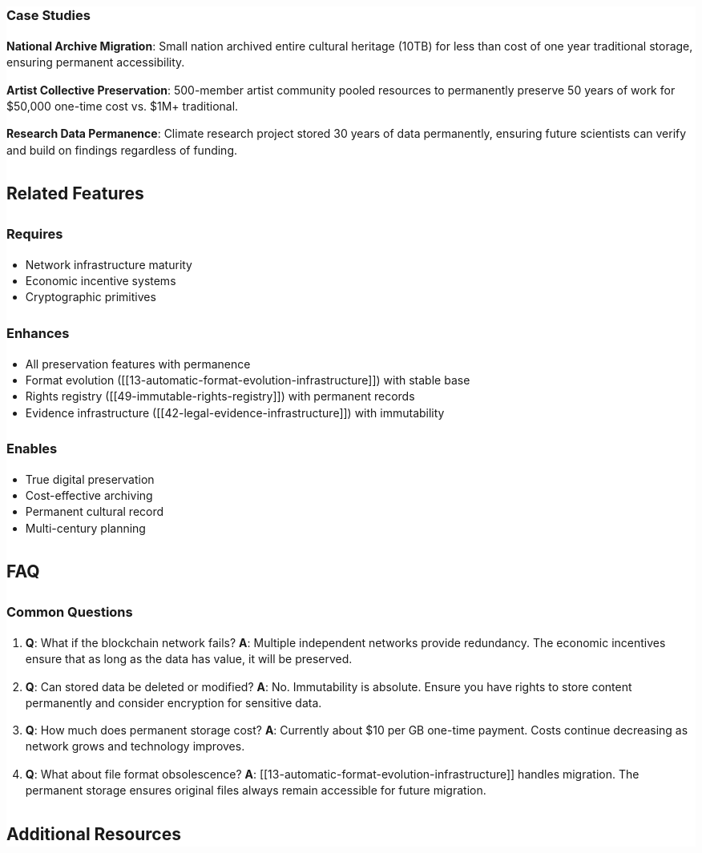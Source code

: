 ### Case Studies
**National Archive Migration**: Small nation archived entire cultural heritage (10TB) for less than cost of one year traditional storage, ensuring permanent accessibility.

**Artist Collective Preservation**: 500-member artist community pooled resources to permanently preserve 50 years of work for $50,000 one-time cost vs. $1M+ traditional.

**Research Data Permanence**: Climate research project stored 30 years of data permanently, ensuring future scientists can verify and build on findings regardless of funding.

## Related Features

### Requires
- Network infrastructure maturity
- Economic incentive systems
- Cryptographic primitives

### Enhances
- All preservation features with permanence
- Format evolution ([[13-automatic-format-evolution-infrastructure]]) with stable base
- Rights registry ([[49-immutable-rights-registry]]) with permanent records
- Evidence infrastructure ([[42-legal-evidence-infrastructure]]) with immutability

### Enables
- True digital preservation
- Cost-effective archiving
- Permanent cultural record
- Multi-century planning

## FAQ

### Common Questions
1. **Q**: What if the blockchain network fails?
   **A**: Multiple independent networks provide redundancy. The economic incentives ensure that as long as the data has value, it will be preserved.

2. **Q**: Can stored data be deleted or modified?
   **A**: No. Immutability is absolute. Ensure you have rights to store content permanently and consider encryption for sensitive data.

3. **Q**: How much does permanent storage cost?
   **A**: Currently about $10 per GB one-time payment. Costs continue decreasing as network grows and technology improves.

4. **Q**: What about file format obsolescence?
   **A**: [[13-automatic-format-evolution-infrastructure]] handles migration. The permanent storage ensures original files always remain accessible for future migration.

## Additional Resources
